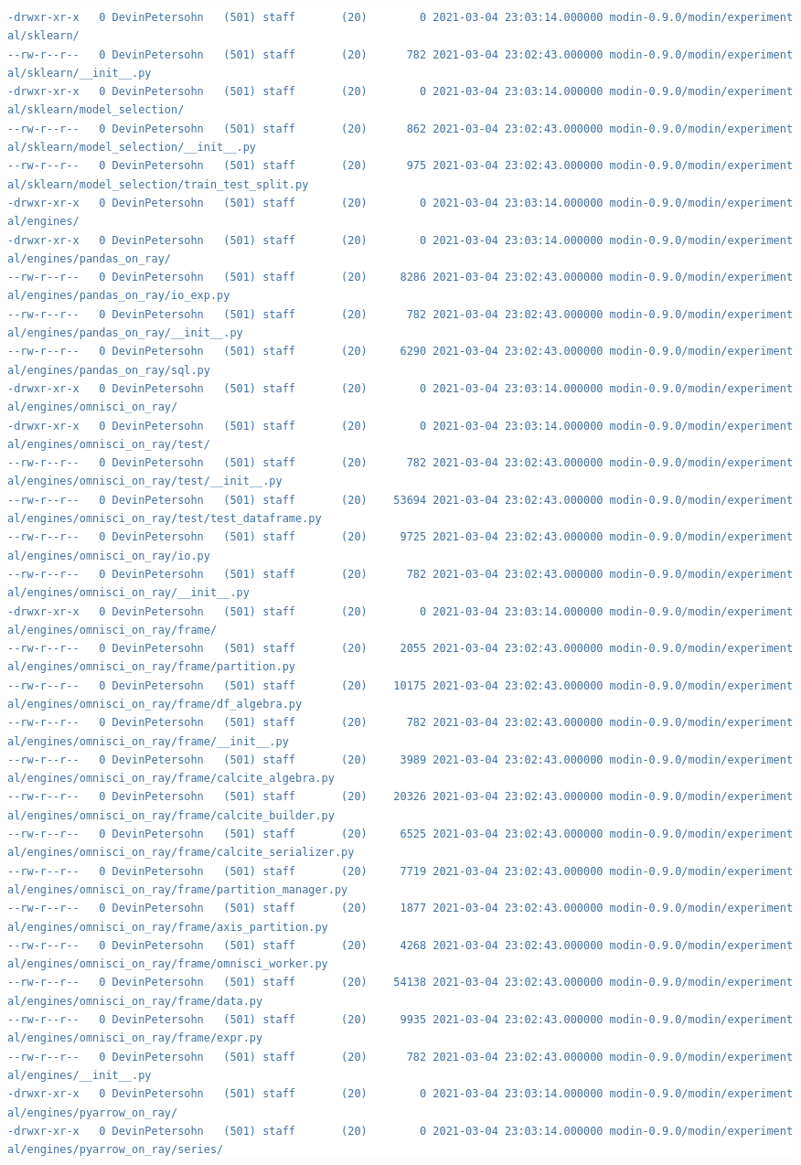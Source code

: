 ```diff
-drwxr-xr-x   0 DevinPetersohn   (501) staff       (20)        0 2021-03-04 23:03:14.000000 modin-0.9.0/modin/experimental/sklearn/
--rw-r--r--   0 DevinPetersohn   (501) staff       (20)      782 2021-03-04 23:02:43.000000 modin-0.9.0/modin/experimental/sklearn/__init__.py
-drwxr-xr-x   0 DevinPetersohn   (501) staff       (20)        0 2021-03-04 23:03:14.000000 modin-0.9.0/modin/experimental/sklearn/model_selection/
--rw-r--r--   0 DevinPetersohn   (501) staff       (20)      862 2021-03-04 23:02:43.000000 modin-0.9.0/modin/experimental/sklearn/model_selection/__init__.py
--rw-r--r--   0 DevinPetersohn   (501) staff       (20)      975 2021-03-04 23:02:43.000000 modin-0.9.0/modin/experimental/sklearn/model_selection/train_test_split.py
-drwxr-xr-x   0 DevinPetersohn   (501) staff       (20)        0 2021-03-04 23:03:14.000000 modin-0.9.0/modin/experimental/engines/
-drwxr-xr-x   0 DevinPetersohn   (501) staff       (20)        0 2021-03-04 23:03:14.000000 modin-0.9.0/modin/experimental/engines/pandas_on_ray/
--rw-r--r--   0 DevinPetersohn   (501) staff       (20)     8286 2021-03-04 23:02:43.000000 modin-0.9.0/modin/experimental/engines/pandas_on_ray/io_exp.py
--rw-r--r--   0 DevinPetersohn   (501) staff       (20)      782 2021-03-04 23:02:43.000000 modin-0.9.0/modin/experimental/engines/pandas_on_ray/__init__.py
--rw-r--r--   0 DevinPetersohn   (501) staff       (20)     6290 2021-03-04 23:02:43.000000 modin-0.9.0/modin/experimental/engines/pandas_on_ray/sql.py
-drwxr-xr-x   0 DevinPetersohn   (501) staff       (20)        0 2021-03-04 23:03:14.000000 modin-0.9.0/modin/experimental/engines/omnisci_on_ray/
-drwxr-xr-x   0 DevinPetersohn   (501) staff       (20)        0 2021-03-04 23:03:14.000000 modin-0.9.0/modin/experimental/engines/omnisci_on_ray/test/
--rw-r--r--   0 DevinPetersohn   (501) staff       (20)      782 2021-03-04 23:02:43.000000 modin-0.9.0/modin/experimental/engines/omnisci_on_ray/test/__init__.py
--rw-r--r--   0 DevinPetersohn   (501) staff       (20)    53694 2021-03-04 23:02:43.000000 modin-0.9.0/modin/experimental/engines/omnisci_on_ray/test/test_dataframe.py
--rw-r--r--   0 DevinPetersohn   (501) staff       (20)     9725 2021-03-04 23:02:43.000000 modin-0.9.0/modin/experimental/engines/omnisci_on_ray/io.py
--rw-r--r--   0 DevinPetersohn   (501) staff       (20)      782 2021-03-04 23:02:43.000000 modin-0.9.0/modin/experimental/engines/omnisci_on_ray/__init__.py
-drwxr-xr-x   0 DevinPetersohn   (501) staff       (20)        0 2021-03-04 23:03:14.000000 modin-0.9.0/modin/experimental/engines/omnisci_on_ray/frame/
--rw-r--r--   0 DevinPetersohn   (501) staff       (20)     2055 2021-03-04 23:02:43.000000 modin-0.9.0/modin/experimental/engines/omnisci_on_ray/frame/partition.py
--rw-r--r--   0 DevinPetersohn   (501) staff       (20)    10175 2021-03-04 23:02:43.000000 modin-0.9.0/modin/experimental/engines/omnisci_on_ray/frame/df_algebra.py
--rw-r--r--   0 DevinPetersohn   (501) staff       (20)      782 2021-03-04 23:02:43.000000 modin-0.9.0/modin/experimental/engines/omnisci_on_ray/frame/__init__.py
--rw-r--r--   0 DevinPetersohn   (501) staff       (20)     3989 2021-03-04 23:02:43.000000 modin-0.9.0/modin/experimental/engines/omnisci_on_ray/frame/calcite_algebra.py
--rw-r--r--   0 DevinPetersohn   (501) staff       (20)    20326 2021-03-04 23:02:43.000000 modin-0.9.0/modin/experimental/engines/omnisci_on_ray/frame/calcite_builder.py
--rw-r--r--   0 DevinPetersohn   (501) staff       (20)     6525 2021-03-04 23:02:43.000000 modin-0.9.0/modin/experimental/engines/omnisci_on_ray/frame/calcite_serializer.py
--rw-r--r--   0 DevinPetersohn   (501) staff       (20)     7719 2021-03-04 23:02:43.000000 modin-0.9.0/modin/experimental/engines/omnisci_on_ray/frame/partition_manager.py
--rw-r--r--   0 DevinPetersohn   (501) staff       (20)     1877 2021-03-04 23:02:43.000000 modin-0.9.0/modin/experimental/engines/omnisci_on_ray/frame/axis_partition.py
--rw-r--r--   0 DevinPetersohn   (501) staff       (20)     4268 2021-03-04 23:02:43.000000 modin-0.9.0/modin/experimental/engines/omnisci_on_ray/frame/omnisci_worker.py
--rw-r--r--   0 DevinPetersohn   (501) staff       (20)    54138 2021-03-04 23:02:43.000000 modin-0.9.0/modin/experimental/engines/omnisci_on_ray/frame/data.py
--rw-r--r--   0 DevinPetersohn   (501) staff       (20)     9935 2021-03-04 23:02:43.000000 modin-0.9.0/modin/experimental/engines/omnisci_on_ray/frame/expr.py
--rw-r--r--   0 DevinPetersohn   (501) staff       (20)      782 2021-03-04 23:02:43.000000 modin-0.9.0/modin/experimental/engines/__init__.py
-drwxr-xr-x   0 DevinPetersohn   (501) staff       (20)        0 2021-03-04 23:03:14.000000 modin-0.9.0/modin/experimental/engines/pyarrow_on_ray/
-drwxr-xr-x   0 DevinPetersohn   (501) staff       (20)        0 2021-03-04 23:03:14.000000 modin-0.9.0/modin/experimental/engines/pyarrow_on_ray/series/
```